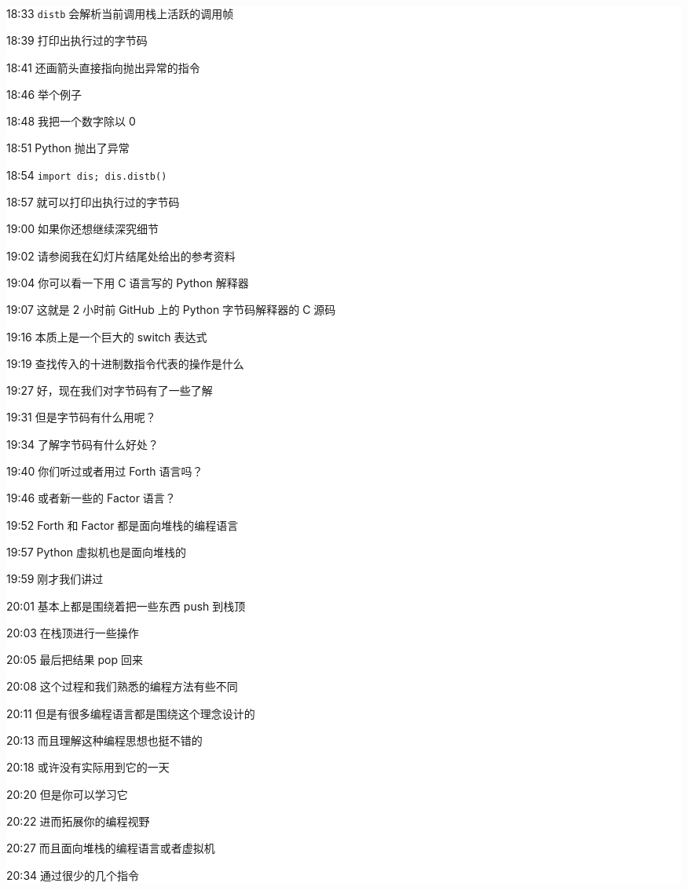 18:33  `distb` 会解析当前调用栈上活跃的调用帧

18:39  打印出执行过的字节码

18:41  还画箭头直接指向抛出异常的指令

18:46  举个例子

18:48  我把一个数字除以 0

18:51  Python 抛出了异常

18:54  `import dis; dis.distb()`

18:57  就可以打印出执行过的字节码

19:00  如果你还想继续深究细节

19:02  请参阅我在幻灯片结尾处给出的参考资料

19:04  你可以看一下用 C 语言写的 Python 解释器

19:07  这就是 2 小时前 GitHub 上的 Python 字节码解释器的 C 源码

19:16  本质上是一个巨大的 switch 表达式

19:19  查找传入的十进制数指令代表的操作是什么

19:27  好，现在我们对字节码有了一些了解

19:31  但是字节码有什么用呢？

19:34  了解字节码有什么好处？

19:40  你们听过或者用过 Forth 语言吗？

19:46  或者新一些的 Factor 语言？

19:52  Forth 和 Factor 都是面向堆栈的编程语言

19:57  Python 虚拟机也是面向堆栈的

19:59  刚才我们讲过

20:01  基本上都是围绕着把一些东西 push 到栈顶

20:03  在栈顶进行一些操作

20:05  最后把结果 pop 回来

20:08  这个过程和我们熟悉的编程方法有些不同

20:11  但是有很多编程语言都是围绕这个理念设计的

20:13  而且理解这种编程思想也挺不错的

20:18  或许没有实际用到它的一天

20:20  但是你可以学习它

20:22  进而拓展你的编程视野

20:27  而且面向堆栈的编程语言或者虚拟机

20:34  通过很少的几个指令
